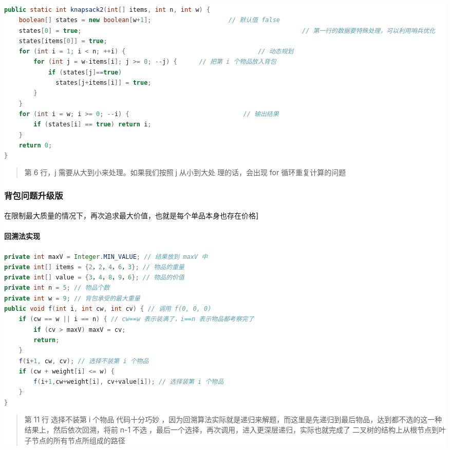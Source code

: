    ```java
   public static int knapsack2(int[] items, int n, int w) {
       boolean[] states = new boolean[w+1]; 					// 默认值 false
       states[0] = true; 															// 第一行的数据要特殊处理，可以利用哨兵优化
       states[items[0]] = true;
       for (int i = 1; i < n; ++i) { 									// 动态规划
           for (int j = w-items[i]; j >= 0; --j) {		// 把第 i 个物品放入背包
               if (states[j]==true) 
                 states[j+items[i]] = true;
           }
       }
       for (int i = w; i >= 0; --i) { 								// 输出结果
           if (states[i] == true) return i;
       }
       return 0;
   }
   ```

>    第 6 行，j 需要从大到小来处理。如果我们按照 j 从小到大处 理的话，会出现 for 循环重复计算的问题 

### 背包问题升级版

在限制最大质量的情况下，再次追求最大价值，也就是每个单品本身也存在价格]

#### 回溯法实现

```java
private int maxV = Integer.MIN_VALUE; // 结果放到 maxV 中
private int[] items = {2，2，4，6，3}; // 物品的重量
private int[] value = {3，4，8，9，6}; // 物品的价值
private int n = 5; // 物品个数
private int w = 9; // 背包承受的最大重量
public void f(int i, int cw, int cv) { // 调用 f(0, 0, 0)
    if (cw == w || i == n) { // cw==w 表示装满了，i==n 表示物品都考察完了
        if (cv > maxV) maxV = cv;
        return;
    }
    f(i+1, cw, cv); // 选择不装第 i 个物品
    if (cw + weight[i] <= w) {
        f(i+1,cw+weight[i], cv+value[i]); // 选择装第 i 个物品
    }
}

```

> 第 11 行 选择不装第  i 个物品 代码十分巧妙 ，因为回溯算法实际就是递归来解题，而这里是先递归到最后物品，达到都不选的这一种结果上，然后依次回溯，将前 n-1 不选 ，最后一个选择，再次调用，进入更深层递归，实际也就完成了 二叉树的结构上从根节点到叶子节点的所有节点所组成的路径
